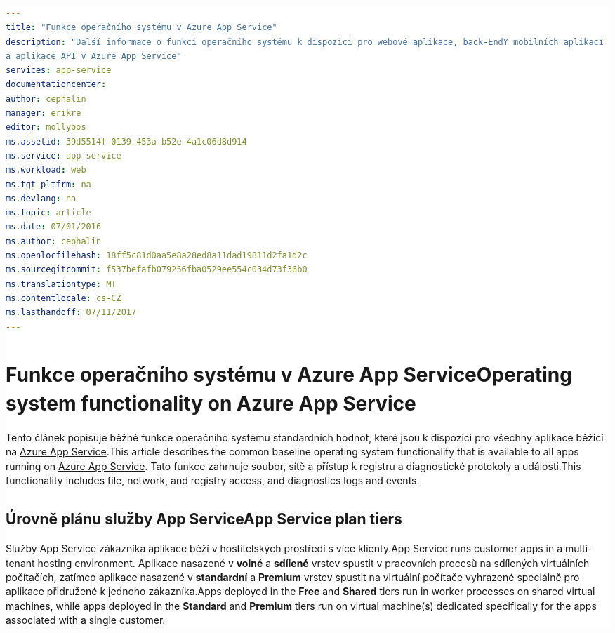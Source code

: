 ```yaml
---
title: "Funkce operačního systému v Azure App Service"
description: "Další informace o funkci operačního systému k dispozici pro webové aplikace, back-EndY mobilních aplikací a aplikace API v Azure App Service"
services: app-service
documentationcenter: 
author: cephalin
manager: erikre
editor: mollybos
ms.assetid: 39d5514f-0139-453a-b52e-4a1c06d8d914
ms.service: app-service
ms.workload: web
ms.tgt_pltfrm: na
ms.devlang: na
ms.topic: article
ms.date: 07/01/2016
ms.author: cephalin
ms.openlocfilehash: 18ff5c81d0aa5e8a28ed8a11dad19811d2fa1d2c
ms.sourcegitcommit: f537befafb079256fba0529ee554c034d73f36b0
ms.translationtype: MT
ms.contentlocale: cs-CZ
ms.lasthandoff: 07/11/2017
---
```

# <a name="operating-system-functionality-on-azure-app-service"></a><span data-ttu-id="db274-103">Funkce operačního systému v Azure App Service</span><span class="sxs-lookup"><span data-stu-id="db274-103">Operating system functionality on Azure App Service</span></span>
<span data-ttu-id="db274-104">Tento článek popisuje běžné funkce operačního systému standardních hodnot, které jsou k dispozici pro všechny aplikace běžící na [Azure App Service](http://go.microsoft.com/fwlink/?LinkId=529714).</span><span class="sxs-lookup"><span data-stu-id="db274-104">This article describes the common baseline operating system functionality that is available to all apps running on [Azure App Service](http://go.microsoft.com/fwlink/?LinkId=529714).</span></span> <span data-ttu-id="db274-105">Tato funkce zahrnuje soubor, sítě a přístup k registru a diagnostické protokoly a události.</span><span class="sxs-lookup"><span data-stu-id="db274-105">This functionality includes file, network, and registry access, and diagnostics logs and events.</span></span> 

<a id="tiers"></a>

## <a name="app-service-plan-tiers"></a><span data-ttu-id="db274-106">Úrovně plánu služby App Service</span><span class="sxs-lookup"><span data-stu-id="db274-106">App Service plan tiers</span></span>
<span data-ttu-id="db274-107">Služby App Service zákazníka aplikace běží v hostitelských prostředí s více klienty.</span><span class="sxs-lookup"><span data-stu-id="db274-107">App Service runs customer apps in a multi-tenant hosting environment.</span></span> <span data-ttu-id="db274-108">Aplikace nasazené v **volné** a **sdílené** vrstev spustit v pracovních procesů na sdílených virtuálních počítačích, zatímco aplikace nasazené v **standardní** a **Premium** vrstev spustit na virtuální počítače vyhrazené speciálně pro aplikace přidružené k jednoho zákazníka.</span><span class="sxs-lookup"><span data-stu-id="db274-108">Apps deployed in the **Free** and **Shared** tiers run in worker processes on shared virtual machines, while apps deployed in the **Standard** and **Premium** tiers run on virtual machine(s) dedicated specifically for the apps associated with a single customer.</span></span>
